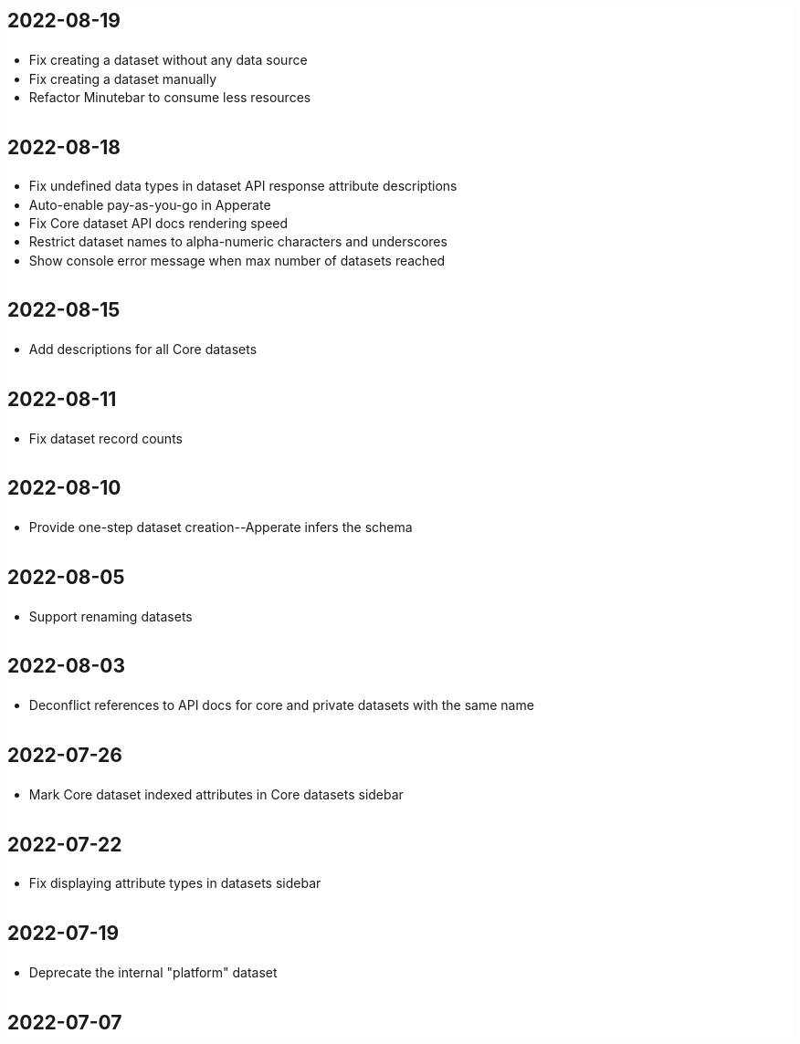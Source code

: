 ## 2022-08-19

- Fix creating a dataset without any data source
- Fix creating a dataset manually
- Refactor Minutebar to consume less resources

## 2022-08-18

- Fix undefined data types in dataset API response attribute descriptions
- Auto-enable pay-as-you-go in Apperate
- Fix Core dataset API docs rendering speed
- Restrict dataset names to alpha-numeric characters and underscores
- Show console error message when max number of datasets reached

## 2022-08-15

- Add descriptions for all Core datasets

## 2022-08-11

- Fix dataset record counts

## 2022-08-10

- Provide one-step dataset creation--Apperate infers the schema

## 2022-08-05

- Support renaming datasets

## 2022-08-03

- Deconflict references to API docs for core and private datasets with the same name

## 2022-07-26

- Mark Core dataset indexed attributes in Core datasets sidebar

## 2022-07-22

- Fix displaying attribute types in datasets sidebar

## 2022-07-19

- Deprecate the internal "platform" dataset

## 2022-07-07
